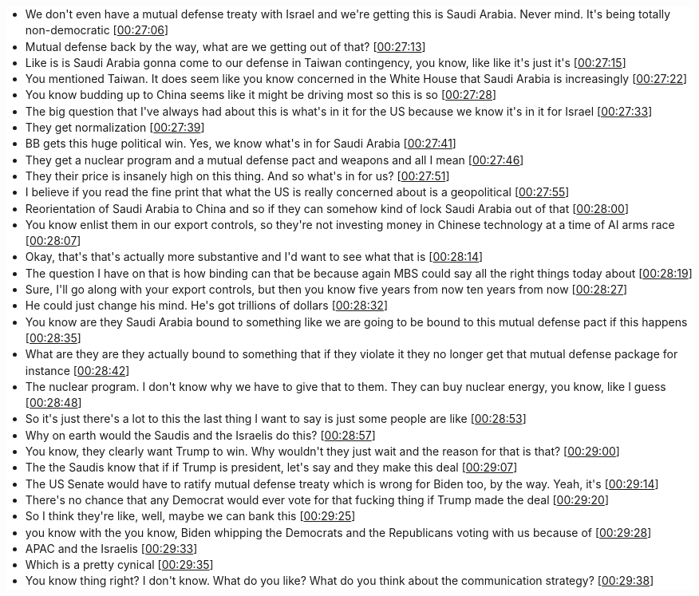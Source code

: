 *  We don't even have a mutual defense treaty with Israel and we're getting this is Saudi Arabia. Never mind. It's being totally non-democratic [[00:27:06](https://www.youtube.com/watch?v=gIbEzB498KU&t=1626.24s)]
*  Mutual defense back by the way, what are we getting out of that? [[00:27:13](https://www.youtube.com/watch?v=gIbEzB498KU&t=1633.2s)]
*  Like is is Saudi Arabia gonna come to our defense in Taiwan contingency, you know, like like it's just it's [[00:27:15](https://www.youtube.com/watch?v=gIbEzB498KU&t=1635.64s)]
*  You mentioned Taiwan. It does seem like you know concerned in the White House that Saudi Arabia is increasingly [[00:27:22](https://www.youtube.com/watch?v=gIbEzB498KU&t=1642.6000000000001s)]
*  You know budding up to China seems like it might be driving most so this is so [[00:27:28](https://www.youtube.com/watch?v=gIbEzB498KU&t=1648.6000000000001s)]
*  The big question that I've always had about this is what's in it for the US because we know it's in it for Israel [[00:27:33](https://www.youtube.com/watch?v=gIbEzB498KU&t=1653.6000000000001s)]
*  They get normalization [[00:27:39](https://www.youtube.com/watch?v=gIbEzB498KU&t=1659.92s)]
*  BB gets this huge political win. Yes, we know what's in for Saudi Arabia [[00:27:41](https://www.youtube.com/watch?v=gIbEzB498KU&t=1661.8400000000001s)]
*  They get a nuclear program and a mutual defense pact and weapons and all I mean [[00:27:46](https://www.youtube.com/watch?v=gIbEzB498KU&t=1666.0400000000002s)]
*  They their price is insanely high on this thing. And so what's in for us? [[00:27:51](https://www.youtube.com/watch?v=gIbEzB498KU&t=1671.0800000000002s)]
*  I believe if you read the fine print that what the US is really concerned about is a geopolitical [[00:27:55](https://www.youtube.com/watch?v=gIbEzB498KU&t=1675.44s)]
*  Reorientation of Saudi Arabia to China and so if they can somehow kind of lock Saudi Arabia out of that [[00:28:00](https://www.youtube.com/watch?v=gIbEzB498KU&t=1680.6399999999999s)]
*  You know enlist them in our export controls, so they're not investing money in Chinese technology at a time of AI arms race [[00:28:07](https://www.youtube.com/watch?v=gIbEzB498KU&t=1687.3999999999999s)]
*  Okay, that's that's actually more substantive and I'd want to see what that is [[00:28:14](https://www.youtube.com/watch?v=gIbEzB498KU&t=1694.8s)]
*  The question I have on that is how binding can that be because again MBS could say all the right things today about [[00:28:19](https://www.youtube.com/watch?v=gIbEzB498KU&t=1699.96s)]
*  Sure, I'll go along with your export controls, but then you know five years from now ten years from now [[00:28:27](https://www.youtube.com/watch?v=gIbEzB498KU&t=1707.4s)]
*  He could just change his mind. He's got trillions of dollars [[00:28:32](https://www.youtube.com/watch?v=gIbEzB498KU&t=1712.2s)]
*  You know are they Saudi Arabia bound to something like we are going to be bound to this mutual defense pact if this happens [[00:28:35](https://www.youtube.com/watch?v=gIbEzB498KU&t=1715.24s)]
*  What are they are they actually bound to something that if they violate it they no longer get that mutual defense package for instance [[00:28:42](https://www.youtube.com/watch?v=gIbEzB498KU&t=1722.72s)]
*  The nuclear program. I don't know why we have to give that to them. They can buy nuclear energy, you know, like I guess [[00:28:48](https://www.youtube.com/watch?v=gIbEzB498KU&t=1728.52s)]
*  So it's just there's a lot to this the last thing I want to say is just some people are like [[00:28:53](https://www.youtube.com/watch?v=gIbEzB498KU&t=1733.8799999999999s)]
*  Why on earth would the Saudis and the Israelis do this? [[00:28:57](https://www.youtube.com/watch?v=gIbEzB498KU&t=1737.9199999999998s)]
*  You know, they clearly want Trump to win. Why wouldn't they just wait and the reason for that is that? [[00:29:00](https://www.youtube.com/watch?v=gIbEzB498KU&t=1740.8799999999999s)]
*  The the Saudis know that if if Trump is president, let's say and they make this deal [[00:29:07](https://www.youtube.com/watch?v=gIbEzB498KU&t=1747.6399999999999s)]
*  The US Senate would have to ratify mutual defense treaty which is wrong for Biden too, by the way. Yeah, it's [[00:29:14](https://www.youtube.com/watch?v=gIbEzB498KU&t=1754.8s)]
*  There's no chance that any Democrat would ever vote for that fucking thing if Trump made the deal [[00:29:20](https://www.youtube.com/watch?v=gIbEzB498KU&t=1760.52s)]
*  So I think they're like, well, maybe we can bank this [[00:29:25](https://www.youtube.com/watch?v=gIbEzB498KU&t=1765.52s)]
*  you know with the you know, Biden whipping the Democrats and the Republicans voting with us because of [[00:29:28](https://www.youtube.com/watch?v=gIbEzB498KU&t=1768.28s)]
*  APAC and the Israelis [[00:29:33](https://www.youtube.com/watch?v=gIbEzB498KU&t=1773.52s)]
*  Which is a pretty cynical [[00:29:35](https://www.youtube.com/watch?v=gIbEzB498KU&t=1775.8000000000002s)]
*  You know thing right? I don't know. What do you like? What do you think about the communication strategy? [[00:29:38](https://www.youtube.com/watch?v=gIbEzB498KU&t=1778.2s)]